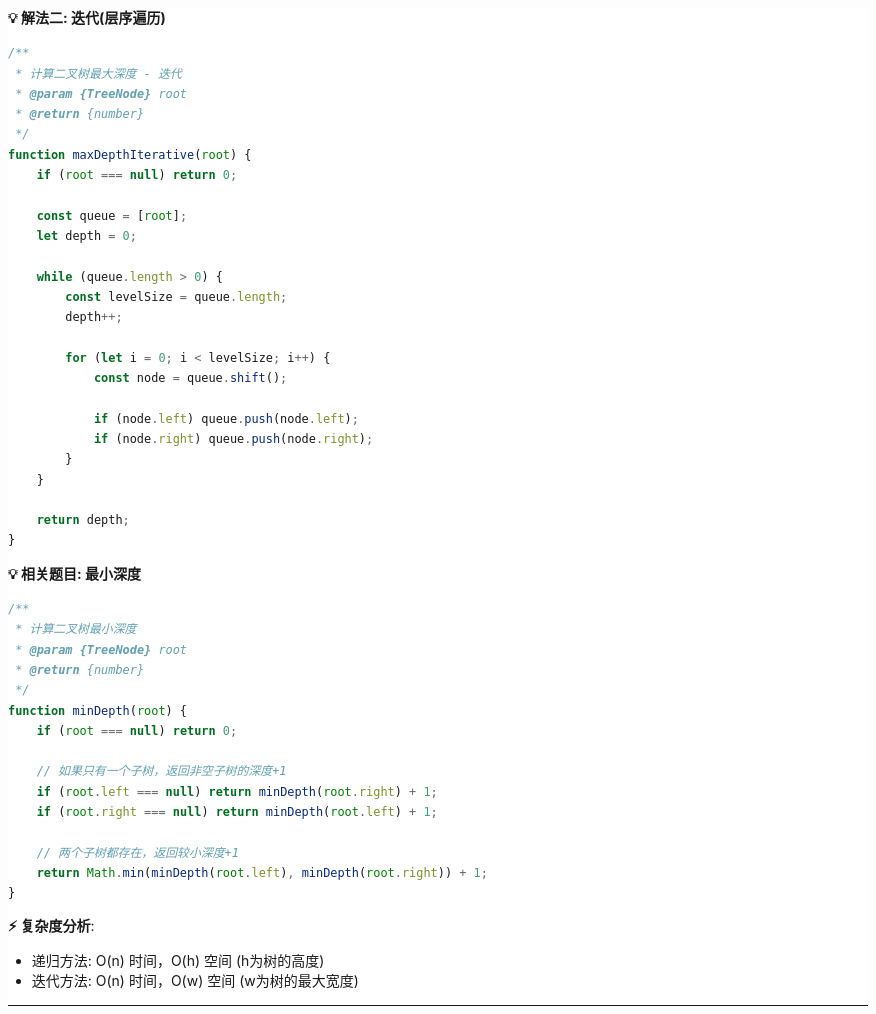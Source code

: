 **💡 解法二: 迭代(层序遍历)**
```javascript
/**
 * 计算二叉树最大深度 - 迭代
 * @param {TreeNode} root
 * @return {number}
 */
function maxDepthIterative(root) {
    if (root === null) return 0;

    const queue = [root];
    let depth = 0;

    while (queue.length > 0) {
        const levelSize = queue.length;
        depth++;

        for (let i = 0; i < levelSize; i++) {
            const node = queue.shift();

            if (node.left) queue.push(node.left);
            if (node.right) queue.push(node.right);
        }
    }

    return depth;
}
```

**💡 相关题目: 最小深度**
```javascript
/**
 * 计算二叉树最小深度
 * @param {TreeNode} root
 * @return {number}
 */
function minDepth(root) {
    if (root === null) return 0;

    // 如果只有一个子树，返回非空子树的深度+1
    if (root.left === null) return minDepth(root.right) + 1;
    if (root.right === null) return minDepth(root.left) + 1;

    // 两个子树都存在，返回较小深度+1
    return Math.min(minDepth(root.left), minDepth(root.right)) + 1;
}
```

**⚡ 复杂度分析**:
- 递归方法: O(n) 时间，O(h) 空间 (h为树的高度)
- 迭代方法: O(n) 时间，O(w) 空间 (w为树的最大宽度)

---
